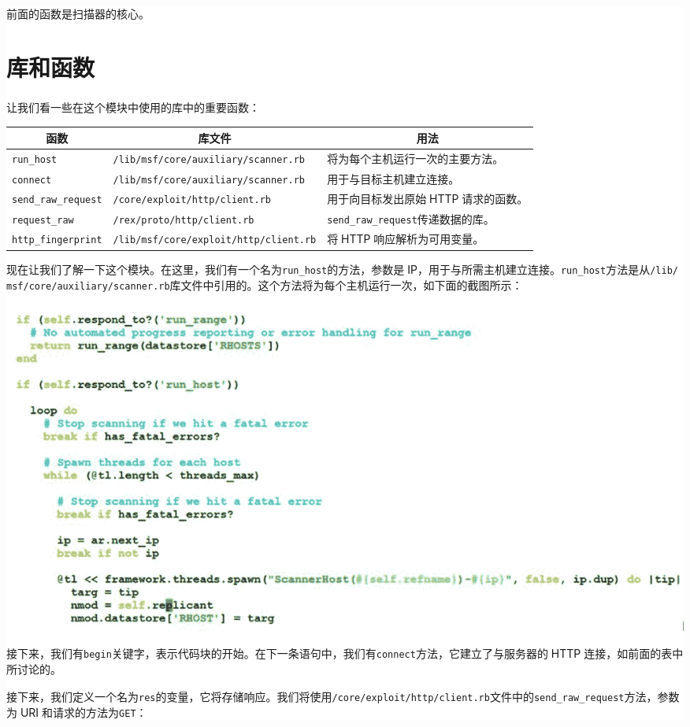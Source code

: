 前面的函数是扫描器的核心。

# 库和函数

让我们看一些在这个模块中使用的库中的重要函数：

| 函数 | 库文件 | 用法 |
| --- | --- | --- |
| `run_host` | `/lib/msf/core/auxiliary/scanner.rb` | 将为每个主机运行一次的主要方法。 |
| `connect` | `/lib/msf/core/auxiliary/scanner.rb` | 用于与目标主机建立连接。 |
| `send_raw_request` | `/core/exploit/http/client.rb` | 用于向目标发出原始 HTTP 请求的函数。 |
| `request_raw` | `/rex/proto/http/client.rb` | `send_raw_request`传递数据的库。 |
| `http_fingerprint` | `/lib/msf/core/exploit/http/client.rb` | 将 HTTP 响应解析为可用变量。 |

现在让我们了解一下这个模块。在这里，我们有一个名为`run_host`的方法，参数是 IP，用于与所需主机建立连接。`run_host`方法是从`/lib/msf/core/auxiliary/scanner.rb`库文件中引用的。这个方法将为每个主机运行一次，如下面的截图所示：

![](img/00026.jpeg)

接下来，我们有`begin`关键字，表示代码块的开始。在下一条语句中，我们有`connect`方法，它建立了与服务器的 HTTP 连接，如前面的表中所讨论的。

接下来，我们定义一个名为`res`的变量，它将存储响应。我们将使用`/core/exploit/http/client.rb`文件中的`send_raw_request`方法，参数为 URI 和请求的方法为`GET`：
